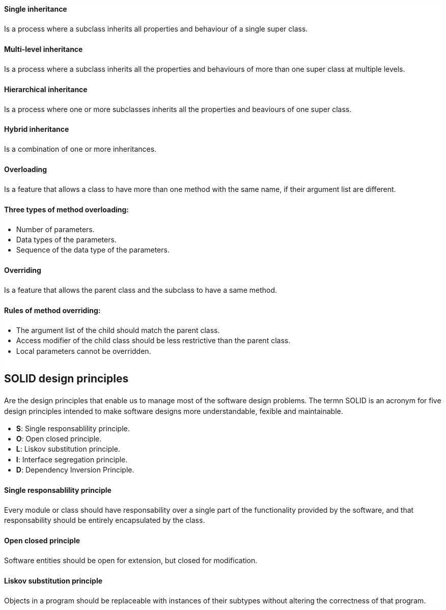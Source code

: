 #### Single inheritance
Is a process where a subclass inherits all properties and behaviour of a single super class.

#### Multi-level inheritance
Is a process where a subclass inherits all the properties and behaviours of more than one super class at multiple levels.

#### Hierarchical inheritance
Is a process where one or more subclasses inherits all the properties and beaviours of one super class.

#### Hybrid inheritance
Is a combination of one or more inheritances.

#### Overloading
Is a feature that allows a class to have more than one method with the same name, if their argument list are different.

#### Three types of method overloading:
 - Number of parameters.
 - Data types of the parameters.
 - Sequence of the data type of the parameters.

#### Overriding
Is a feature that allows the parent class and the subclass to have a same method.

#### Rules of method overriding:
 - The argument list of the child should match the parent class.
 - Access modifier of the child class should be less restrictive than the parent class.
 - Local parameters cannot be overridden.
 
## SOLID design principles
Are the design principles that enable us to manage most of the software design problems. The termn SOLID is an acronym for five design principles intended to make software designs more understandable, fexible and maintainable.

 - **S**: Single responsablility principle.
 - **O**: Open closed principle.
 - **L**: Liskov substitution principle.
 - **I**: Interface segregation principle.
 - **D**: Dependency Inversion Principle.

#### Single responsablility principle
Every module or class should have responsability over a single part of the functionality provided by the software, and that responsability should be entirely encapsulated by the class.

#### Open closed principle
Software entities should be open for extension, but closed for modification.

#### Liskov substitution principle
Objects in a program should be replaceable with instances of their subtypes without altering the correctness of that program.
